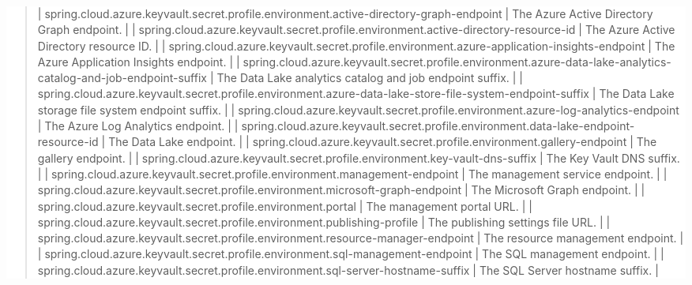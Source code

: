 > | spring.cloud.azure.keyvault.secret.profile.environment.active-directory-graph-endpoint                                               | The Azure Active Directory Graph endpoint.                                                                                                                                                         |
> | spring.cloud.azure.keyvault.secret.profile.environment.active-directory-resource-id                                                  | The Azure Active Directory resource ID.                                                                                                                                                            |
> | spring.cloud.azure.keyvault.secret.profile.environment.azure-application-insights-endpoint                                           | The Azure Application Insights endpoint.                                                                                                                                                           |
> | spring.cloud.azure.keyvault.secret.profile.environment.azure-data-lake-analytics-catalog-and-job-endpoint-suffix                     | The Data Lake analytics catalog and job endpoint suffix.                                                                                                                                           |
> | spring.cloud.azure.keyvault.secret.profile.environment.azure-data-lake-store-file-system-endpoint-suffix                             | The Data Lake storage file system endpoint suffix.                                                                                                                                                 |
> | spring.cloud.azure.keyvault.secret.profile.environment.azure-log-analytics-endpoint                                                  | The Azure Log Analytics endpoint.                                                                                                                                                                  |
> | spring.cloud.azure.keyvault.secret.profile.environment.data-lake-endpoint-resource-id                                                | The Data Lake endpoint.                                                                                                                                                                            |
> | spring.cloud.azure.keyvault.secret.profile.environment.gallery-endpoint                                                              | The gallery endpoint.                                                                                                                                                                              |
> | spring.cloud.azure.keyvault.secret.profile.environment.key-vault-dns-suffix                                                          | The Key Vault DNS suffix.                                                                                                                                                                          |
> | spring.cloud.azure.keyvault.secret.profile.environment.management-endpoint                                                           | The management service endpoint.                                                                                                                                                                   |
> | spring.cloud.azure.keyvault.secret.profile.environment.microsoft-graph-endpoint                                                      | The Microsoft Graph endpoint.                                                                                                                                                                      |
> | spring.cloud.azure.keyvault.secret.profile.environment.portal                                                                        | The management portal URL.                                                                                                                                                                         |
> | spring.cloud.azure.keyvault.secret.profile.environment.publishing-profile                                                            | The publishing settings file URL.                                                                                                                                                                  |
> | spring.cloud.azure.keyvault.secret.profile.environment.resource-manager-endpoint                                                     | The resource management endpoint.                                                                                                                                                                  |
> | spring.cloud.azure.keyvault.secret.profile.environment.sql-management-endpoint                                                       | The SQL management endpoint.                                                                                                                                                                       |
> | spring.cloud.azure.keyvault.secret.profile.environment.sql-server-hostname-suffix                                                    | The SQL Server hostname suffix.                                                                                                                                                                    |